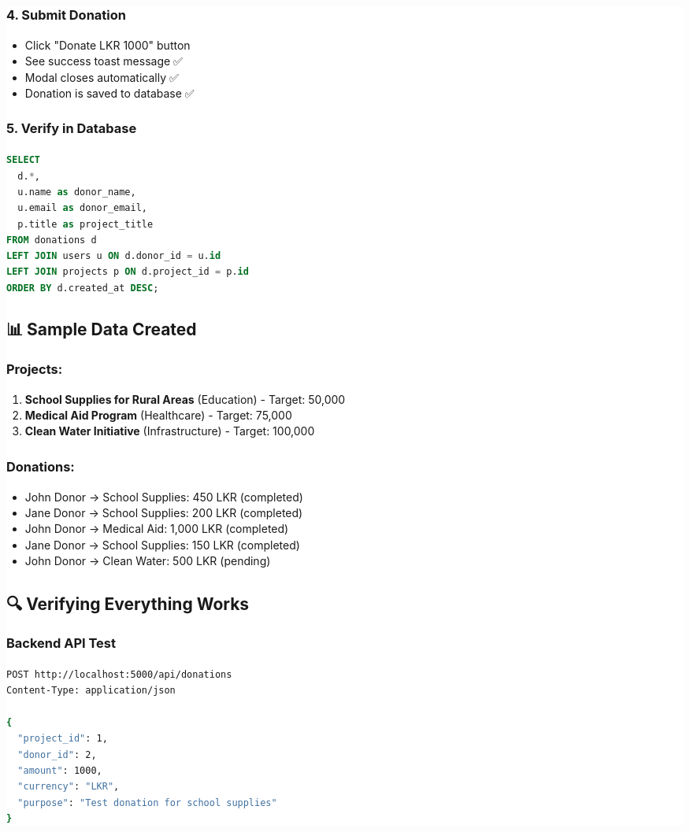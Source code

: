 ### 4. Submit Donation
- Click "Donate LKR 1000" button
- See success toast message ✅
- Modal closes automatically ✅
- Donation is saved to database ✅

### 5. Verify in Database
```sql
SELECT 
  d.*,
  u.name as donor_name,
  u.email as donor_email,
  p.title as project_title
FROM donations d
LEFT JOIN users u ON d.donor_id = u.id
LEFT JOIN projects p ON d.project_id = p.id
ORDER BY d.created_at DESC;
```

## 📊 Sample Data Created

### Projects:
1. **School Supplies for Rural Areas** (Education) - Target: 50,000
2. **Medical Aid Program** (Healthcare) - Target: 75,000
3. **Clean Water Initiative** (Infrastructure) - Target: 100,000

### Donations:
- John Donor → School Supplies: 450 LKR (completed)
- Jane Donor → School Supplies: 200 LKR (completed)
- John Donor → Medical Aid: 1,000 LKR (completed)
- Jane Donor → School Supplies: 150 LKR (completed)
- John Donor → Clean Water: 500 LKR (pending)

## 🔍 Verifying Everything Works

### Backend API Test
```bash
POST http://localhost:5000/api/donations
Content-Type: application/json

{
  "project_id": 1,
  "donor_id": 2,
  "amount": 1000,
  "currency": "LKR",
  "purpose": "Test donation for school supplies"
}
```
